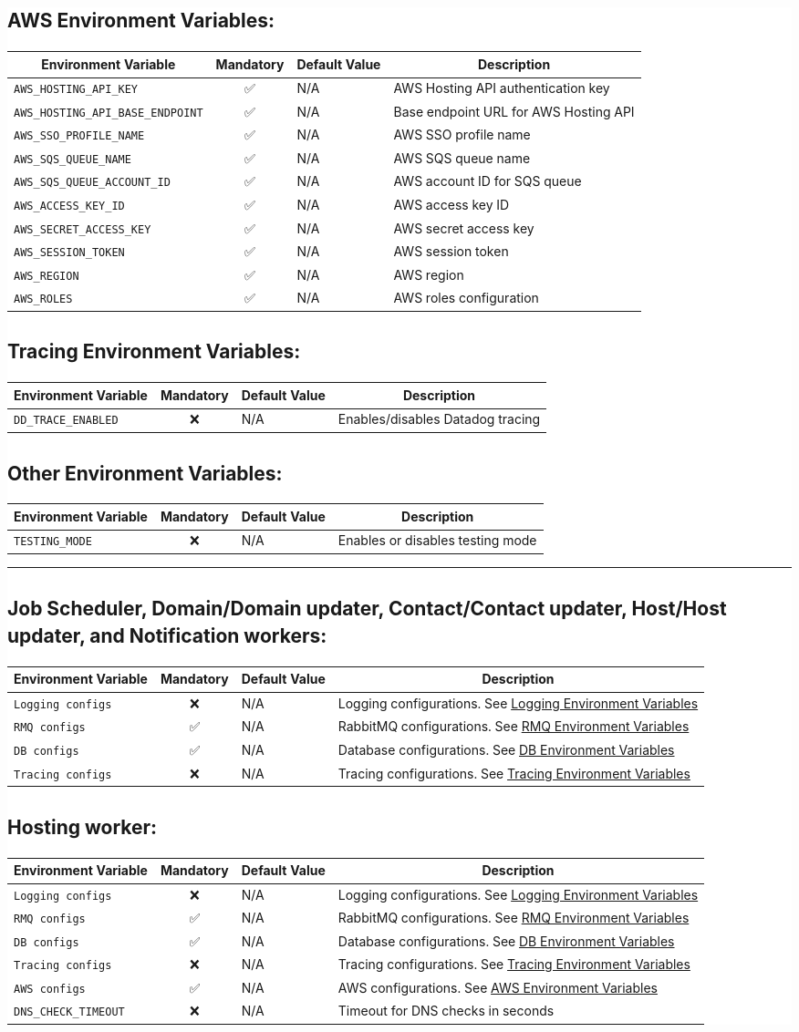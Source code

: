 ## AWS Environment Variables:
| Environment Variable            | Mandatory | Default Value | Description                                                       |
|---------------------------------|:---------:|---------------|-------------------------------------------------------------------|
| `AWS_HOSTING_API_KEY`           |     ✅     | N/A           | AWS Hosting API authentication key                                |
| `AWS_HOSTING_API_BASE_ENDPOINT` |     ✅     | N/A           | Base endpoint URL for AWS Hosting API                             |
| `AWS_SSO_PROFILE_NAME`          |     ✅     | N/A           | AWS SSO profile name                                              |
| `AWS_SQS_QUEUE_NAME`            |     ✅     | N/A           | AWS SQS queue name                                                |
| `AWS_SQS_QUEUE_ACCOUNT_ID`      |     ✅     | N/A           | AWS account ID for SQS queue                                      |
| `AWS_ACCESS_KEY_ID`             |     ✅     | N/A           | AWS access key ID                                                 |
| `AWS_SECRET_ACCESS_KEY`         |     ✅     | N/A           | AWS secret access key                                             |
| `AWS_SESSION_TOKEN`             |     ✅     | N/A           | AWS session token                                                 |
| `AWS_REGION`                    |     ✅     | N/A           | AWS region                                                        |
| `AWS_ROLES`                     |     ✅     | N/A           | AWS roles configuration                                           |

## Tracing Environment Variables:
| Environment Variable            | Mandatory | Default Value | Description                                                       |
|---------------------------------|:---------:|---------------|-------------------------------------------------------------------|
| `DD_TRACE_ENABLED`              |     ❌     | N/A           | Enables/disables Datadog tracing                                  |


## Other Environment Variables:
| Environment Variable            | Mandatory | Default Value | Description                                                       |
|---------------------------------|:---------:|---------------|-------------------------------------------------------------------|
| `TESTING_MODE`                  |     ❌     | N/A           | Enables or disables testing mode                                  |


---

## Job Scheduler, Domain/Domain updater, Contact/Contact updater, Host/Host updater, and Notification workers:
| Environment Variable | Mandatory | Default Value | Description                                                                                 |
|----------------------|:---------:|---------------|---------------------------------------------------------------------------------------------|
| `Logging configs`    |     ❌     | N/A           | Logging configurations. See [Logging Environment Variables](#logging-environment-variables) |
| `RMQ configs`        |     ✅     | N/A           | RabbitMQ configurations. See [RMQ Environment Variables](#rmq-environment-variables)        |
| `DB configs`         |     ✅     | N/A           | Database configurations. See [DB Environment Variables](#db-environment-variables)          |
| `Tracing configs`    |     ❌     | N/A           | Tracing configurations. See [Tracing Environment Variables](#tracing-environment-variables) |

## Hosting worker:
| Environment Variable        | Mandatory | Default Value | Description                                                                                 |
|-----------------------------|:---------:|---------------|---------------------------------------------------------------------------------------------|
| `Logging configs`           |     ❌     | N/A           | Logging configurations. See [Logging Environment Variables](#logging-environment-variables) |
| `RMQ configs`               |     ✅     | N/A           | RabbitMQ configurations. See [RMQ Environment Variables](#rmq-environment-variables)        |
| `DB configs`                |     ✅     | N/A           | Database configurations. See [DB Environment Variables](#db-environment-variables)          |
| `Tracing configs`           |     ❌     | N/A           | Tracing configurations. See [Tracing Environment Variables](#tracing-environment-variables) |
| `AWS configs`               |     ✅     | N/A           | AWS configurations. See [AWS Environment Variables](#aws-environment-variables)             |
| `DNS_CHECK_TIMEOUT`         |     ❌     | N/A           | Timeout for DNS checks in seconds                                                           |